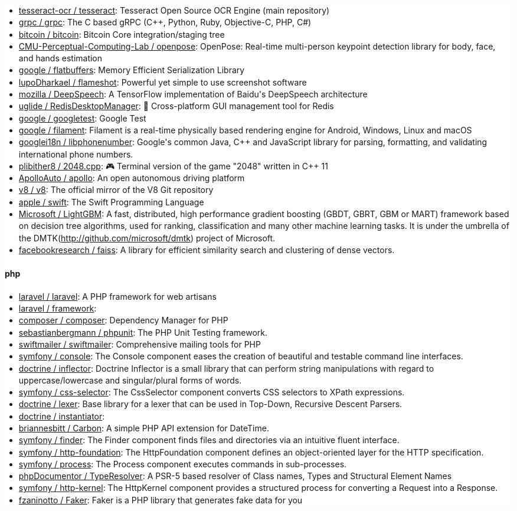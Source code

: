 * [tesseract-ocr / tesseract](https://github.com/tesseract-ocr/tesseract): Tesseract Open Source OCR Engine (main repository)
* [grpc / grpc](https://github.com/grpc/grpc): The C based gRPC (C++, Python, Ruby, Objective-C, PHP, C#)
* [bitcoin / bitcoin](https://github.com/bitcoin/bitcoin): Bitcoin Core integration/staging tree
* [CMU-Perceptual-Computing-Lab / openpose](https://github.com/CMU-Perceptual-Computing-Lab/openpose): OpenPose: Real-time multi-person keypoint detection library for body, face, and hands estimation
* [google / flatbuffers](https://github.com/google/flatbuffers): Memory Efficient Serialization Library
* [lupoDharkael / flameshot](https://github.com/lupoDharkael/flameshot): Powerful yet simple to use screenshot software
* [mozilla / DeepSpeech](https://github.com/mozilla/DeepSpeech): A TensorFlow implementation of Baidu's DeepSpeech architecture
* [uglide / RedisDesktopManager](https://github.com/uglide/RedisDesktopManager): 🔧 Cross-platform GUI management tool for Redis
* [google / googletest](https://github.com/google/googletest): Google Test
* [google / filament](https://github.com/google/filament): Filament is a real-time physically based rendering engine for Android, Windows, Linux and macOS
* [googlei18n / libphonenumber](https://github.com/googlei18n/libphonenumber): Google's common Java, C++ and JavaScript library for parsing, formatting, and validating international phone numbers.
* [plibither8 / 2048.cpp](https://github.com/plibither8/2048.cpp): 🎮 Terminal version of the game "2048" written in C++ 11
* [ApolloAuto / apollo](https://github.com/ApolloAuto/apollo): An open autonomous driving platform
* [v8 / v8](https://github.com/v8/v8): The official mirror of the V8 Git repository
* [apple / swift](https://github.com/apple/swift): The Swift Programming Language
* [Microsoft / LightGBM](https://github.com/Microsoft/LightGBM): A fast, distributed, high performance gradient boosting (GBDT, GBRT, GBM or MART) framework based on decision tree algorithms, used for ranking, classification and many other machine learning tasks. It is under the umbrella of the DMTK(http://github.com/microsoft/dmtk) project of Microsoft.
* [facebookresearch / faiss](https://github.com/facebookresearch/faiss): A library for efficient similarity search and clustering of dense vectors.

#### php
* [laravel / laravel](https://github.com/laravel/laravel): A PHP framework for web artisans
* [laravel / framework](https://github.com/laravel/framework): 
* [composer / composer](https://github.com/composer/composer): Dependency Manager for PHP
* [sebastianbergmann / phpunit](https://github.com/sebastianbergmann/phpunit): The PHP Unit Testing framework.
* [swiftmailer / swiftmailer](https://github.com/swiftmailer/swiftmailer): Comprehensive mailing tools for PHP
* [symfony / console](https://github.com/symfony/console): The Console component eases the creation of beautiful and testable command line interfaces.
* [doctrine / inflector](https://github.com/doctrine/inflector): Doctrine Inflector is a small library that can perform string manipulations with regard to uppercase/lowercase and singular/plural forms of words.
* [symfony / css-selector](https://github.com/symfony/css-selector): The CssSelector component converts CSS selectors to XPath expressions.
* [doctrine / lexer](https://github.com/doctrine/lexer): Base library for a lexer that can be used in Top-Down, Recursive Descent Parsers.
* [doctrine / instantiator](https://github.com/doctrine/instantiator): 
* [briannesbitt / Carbon](https://github.com/briannesbitt/Carbon): A simple PHP API extension for DateTime.
* [symfony / finder](https://github.com/symfony/finder): The Finder component finds files and directories via an intuitive fluent interface.
* [symfony / http-foundation](https://github.com/symfony/http-foundation): The HttpFoundation component defines an object-oriented layer for the HTTP specification.
* [symfony / process](https://github.com/symfony/process): The Process component executes commands in sub-processes.
* [phpDocumentor / TypeResolver](https://github.com/phpDocumentor/TypeResolver): A PSR-5 based resolver of Class names, Types and Structural Element Names
* [symfony / http-kernel](https://github.com/symfony/http-kernel): The HttpKernel component provides a structured process for converting a Request into a Response.
* [fzaninotto / Faker](https://github.com/fzaninotto/Faker): Faker is a PHP library that generates fake data for you